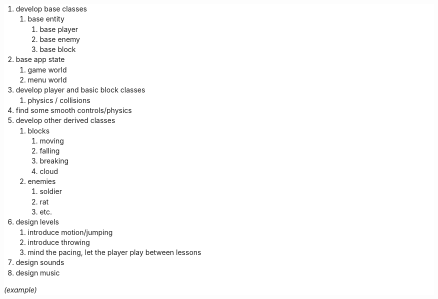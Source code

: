 1. develop base classes
    1. base entity
        1. base player
        2. base enemy
        3. base block
  2. base app state
        1. game world
        2. menu world
2. develop player and basic block classes
    1. physics / collisions
3. find some smooth controls/physics
4. develop other derived classes
    1. blocks
        1. moving
        2. falling
        3. breaking
        4. cloud
    2. enemies
        1. soldier
        2. rat
        3. etc.
5. design levels
    1. introduce motion/jumping
    2. introduce throwing
    3. mind the pacing, let the player play between lessons
6. design sounds
7. design music

_(example)_